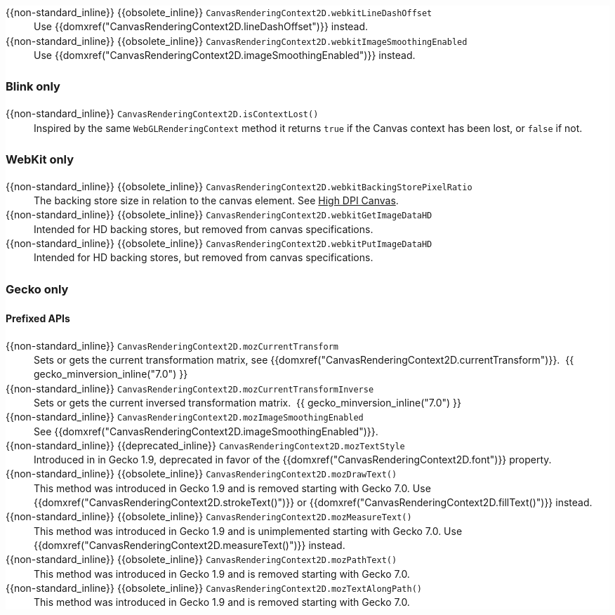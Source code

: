  <dt>{{non-standard_inline}} {{obsolete_inline}} <code>CanvasRenderingContext2D.webkitLineDashOffset</code></dt>
 <dd>Use {{domxref("CanvasRenderingContext2D.lineDashOffset")}} instead.</dd>
 <dt>{{non-standard_inline}} {{obsolete_inline}} <code>CanvasRenderingContext2D.webkitImageSmoothingEnabled</code></dt>
 <dd>Use {{domxref("CanvasRenderingContext2D.imageSmoothingEnabled")}} instead.</dd>
</dl>

<h3 id="Blink_only">Blink only</h3>

<dl>
 <dt>{{non-standard_inline}} <code>CanvasRenderingContext2D.isContextLost()</code></dt>
 <dd>Inspired by the same <code>WebGLRenderingContext</code> method it returns <code>true</code> if the Canvas context has been lost, or <code>false</code> if not.</dd>
</dl>

<h3 id="WebKit_only">WebKit only</h3>

<dl>
 <dt>{{non-standard_inline}} {{obsolete_inline}} <code>CanvasRenderingContext2D.webkitBackingStorePixelRatio</code></dt>
 <dd>The backing store size in relation to the canvas element. See <a href="http://www.html5rocks.com/en/tutorials/canvas/hidpi/">High DPI Canvas</a>.</dd>
 <dt>{{non-standard_inline}} {{obsolete_inline}} <code>CanvasRenderingContext2D.webkitGetImageDataHD</code></dt>
 <dd>Intended for HD backing stores, but removed from canvas specifications.</dd>
 <dt>{{non-standard_inline}} {{obsolete_inline}} <code>CanvasRenderingContext2D.webkitPutImageDataHD</code></dt>
 <dd>Intended for HD backing stores, but removed from canvas specifications.</dd>
</dl>

<dl>
</dl>

<h3 id="Gecko_only">Gecko only</h3>

<h4 id="Prefixed_APIs">Prefixed APIs</h4>

<dl>
 <dt>{{non-standard_inline}} <code>CanvasRenderingContext2D.mozCurrentTransform</code></dt>
 <dd>Sets or gets the current transformation matrix, see {{domxref("CanvasRenderingContext2D.currentTransform")}}.&nbsp; {{ gecko_minversion_inline("7.0") }}</dd>
 <dt>{{non-standard_inline}} <code>CanvasRenderingContext2D.mozCurrentTransformInverse</code></dt>
 <dd>Sets or gets the current inversed transformation matrix.&nbsp; {{ gecko_minversion_inline("7.0") }}</dd>
 <dt>{{non-standard_inline}} <code>CanvasRenderingContext2D.mozImageSmoothingEnabled</code></dt>
 <dd>See {{domxref("CanvasRenderingContext2D.imageSmoothingEnabled")}}.</dd>
 <dt>{{non-standard_inline}} {{deprecated_inline}} <code>CanvasRenderingContext2D.mozTextStyle</code></dt>
 <dd>Introduced in in Gecko 1.9, deprecated in favor of the {{domxref("CanvasRenderingContext2D.font")}} property.</dd>
 <dt>{{non-standard_inline}} {{obsolete_inline}} <code>CanvasRenderingContext2D.mozDrawText()</code></dt>
 <dd>This method was introduced in Gecko 1.9 and is removed starting with Gecko 7.0. Use {{domxref("CanvasRenderingContext2D.strokeText()")}} or {{domxref("CanvasRenderingContext2D.fillText()")}} instead.</dd>
 <dt>{{non-standard_inline}} {{obsolete_inline}} <code>CanvasRenderingContext2D.mozMeasureText()</code></dt>
 <dd>This method was introduced in Gecko 1.9 and is unimplemented starting with Gecko 7.0. Use {{domxref("CanvasRenderingContext2D.measureText()")}} instead.</dd>
 <dt>{{non-standard_inline}} {{obsolete_inline}} <code>CanvasRenderingContext2D.mozPathText()</code></dt>
 <dd>This method was introduced in Gecko 1.9 and is removed starting with Gecko 7.0.</dd>
 <dt>{{non-standard_inline}} {{obsolete_inline}} <code>CanvasRenderingContext2D.mozTextAlongPath()</code></dt>
 <dd>This method was introduced in Gecko 1.9 and is removed starting with Gecko 7.0.</dd>
</dl>
